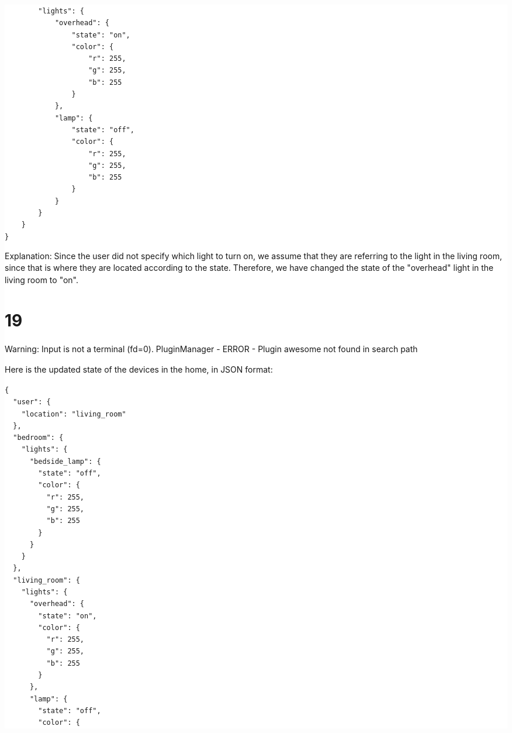 ```
        "lights": {
            "overhead": {
                "state": "on",
                "color": {
                    "r": 255,
                    "g": 255,
                    "b": 255
                }
            },
            "lamp": {
                "state": "off",
                "color": {
                    "r": 255,
                    "g": 255,
                    "b": 255
                }
            }
        }
    }
}
```

Explanation: Since the user did not specify which light to turn on, we assume that they are referring to the light in the living room, since that is where they are located according to the state. Therefore, we have changed the state of the "overhead" light in the living room to "on".
# 19

Warning: Input is not a terminal (fd=0).
PluginManager - ERROR - Plugin awesome not found in search path



Here is the updated state of the devices in the home, in JSON format:

```
{
  "user": {
    "location": "living_room"
  },
  "bedroom": {
    "lights": {
      "bedside_lamp": {
        "state": "off",
        "color": {
          "r": 255,
          "g": 255,
          "b": 255
        }
      }
    }
  },
  "living_room": {
    "lights": {
      "overhead": {
        "state": "on",
        "color": {
          "r": 255,
          "g": 255,
          "b": 255
        }
      },
      "lamp": {
        "state": "off",
        "color": {
```